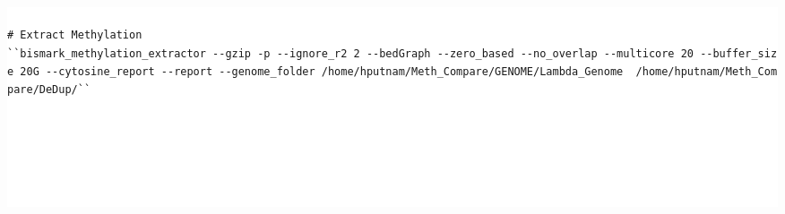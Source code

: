 ```

# Extract Methylation
``bismark_methylation_extractor --gzip -p --ignore_r2 2 --bedGraph --zero_based --no_overlap --multicore 20 --buffer_size 20G --cytosine_report --report --genome_folder /home/hputnam/Meth_Compare/GENOME/Lambda_Genome  /home/hputnam/Meth_Compare/DeDup/``






